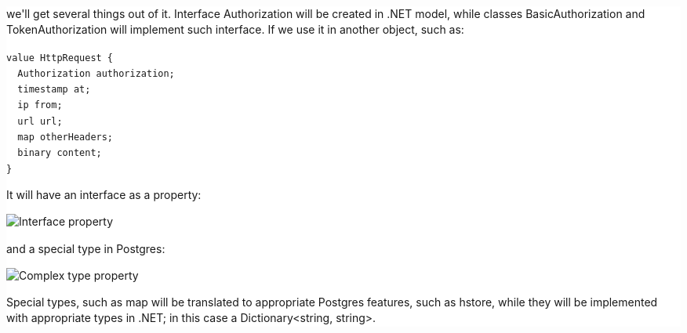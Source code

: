 we'll get several things out of it. Interface Authorization will be created in .NET model, while classes BasicAuthorization and TokenAuthorization will implement such interface. 
If we use it in another object, such as:

    value HttpRequest {
      Authorization authorization;
      timestamp at;
      ip from;
      url url;
      map otherHeaders;
      binary content;
    }

It will have an interface as a property:

![Interface property](pictures/interface-property.png)

and a special type in Postgres:

![Complex type property](pictures/postgres-mixin-property.png)

Special types, such as map will be translated to appropriate Postgres features, such as hstore, while they will be implemented with appropriate types in .NET; in this case a Dictionary<string, string>.